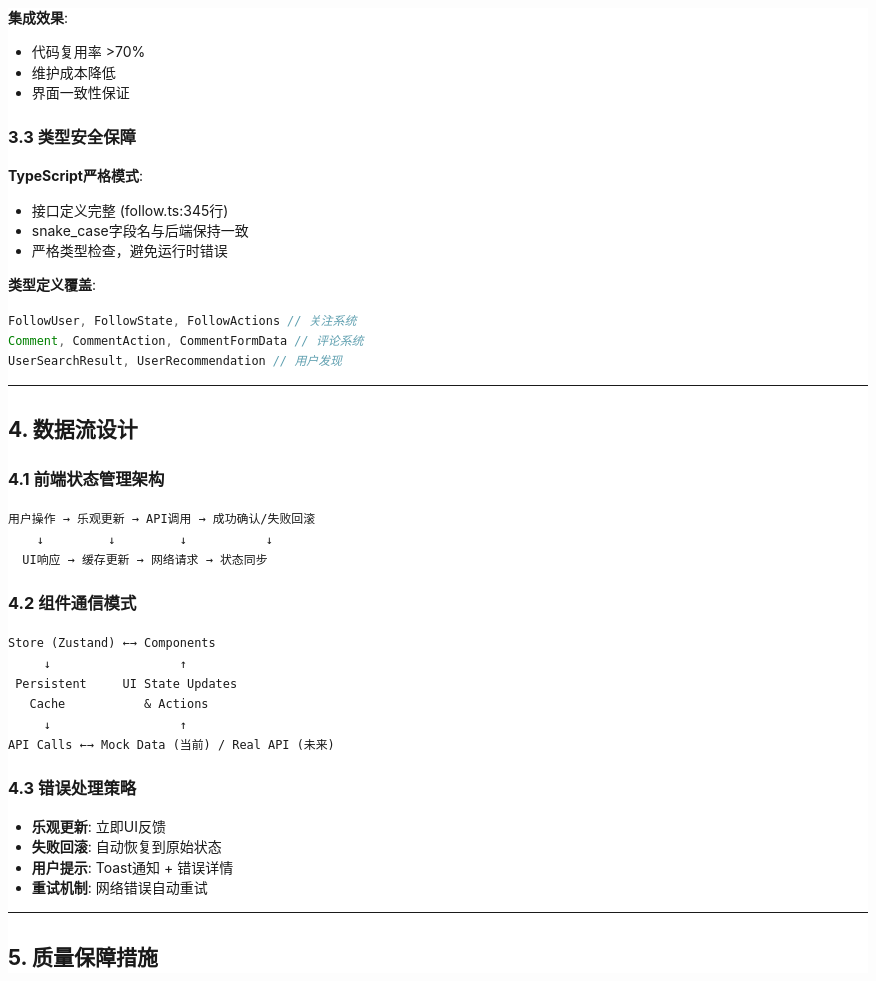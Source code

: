 **集成效果**:
- 代码复用率 >70%
- 维护成本降低
- 界面一致性保证

### 3.3 类型安全保障

**TypeScript严格模式**:
- 接口定义完整 (follow.ts:345行)
- snake_case字段名与后端保持一致
- 严格类型检查，避免运行时错误

**类型定义覆盖**:
```typescript
FollowUser, FollowState, FollowActions // 关注系统
Comment, CommentAction, CommentFormData // 评论系统
UserSearchResult, UserRecommendation // 用户发现
```

---

## 4. 数据流设计

### 4.1 前端状态管理架构

```
用户操作 → 乐观更新 → API调用 → 成功确认/失败回滚
    ↓         ↓         ↓           ↓
  UI响应 → 缓存更新 → 网络请求 → 状态同步
```

### 4.2 组件通信模式

```
Store (Zustand) ←→ Components
     ↓                  ↑
 Persistent     UI State Updates
   Cache           & Actions
     ↓                  ↑
API Calls ←→ Mock Data (当前) / Real API (未来)
```

### 4.3 错误处理策略

- **乐观更新**: 立即UI反馈
- **失败回滚**: 自动恢复到原始状态
- **用户提示**: Toast通知 + 错误详情
- **重试机制**: 网络错误自动重试

---

## 5. 质量保障措施
